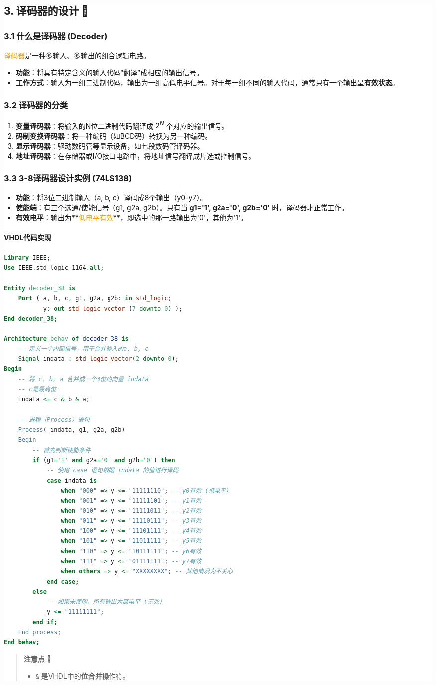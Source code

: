 
## 3. 译码器的设计 🔢

### 3.1 什么是译码器 (Decoder)
<font color="orange">译码器</font>是一种多输入、多输出的组合逻辑电路。
*   **功能**：将具有特定含义的输入代码“翻译”成相应的输出信号。
*   **工作方式**：输入为一组二进制代码，输出为一组高低电平信号。对于每一组不同的输入代码，通常只有一个输出呈**有效状态**。

### 3.2 译码器的分类
1.  **变量译码器**：将输入的N位二进制代码翻译成 $2^N$ 个对应的输出信号。
2.  **码制变换译码器**：将一种编码（如BCD码）转换为另一种编码。
3.  **显示译码器**：驱动数码管等显示设备，如七段数码管译码器。
4.  **地址译码器**：在存储器或I/O接口电路中，将地址信号翻译成片选或控制信号。

### 3.3 3-8译码器设计实例 (74LS138)
*   **功能**：将3位二进制输入（a, b, c）译码成8个输出（y0-y7）。
*   **使能端**：有三个选通/使能信号（g1, g2a, g2b）。只有当 **g1='1', g2a='0', g2b='0'** 时，译码器才正常工作。
*   **有效电平**：输出为**<font color="orange">低电平有效</font>**，即选中的那一路输出为'0'，其他为'1'。

#### VHDL代码实现
```vhdl
Library IEEE;
Use IEEE.std_logic_1164.all;

Entity decoder_38 is
    Port ( a, b, c, g1, g2a, g2b: in std_logic;
           y: out std_logic_vector (7 downto 0) );
End decoder_38;

Architecture behav of decoder_38 is
    -- 定义一个内部信号，用于合并输入的a, b, c
    Signal indata : std_logic_vector(2 downto 0);
Begin
    -- 将 c, b, a 合并成一个3位的向量 indata
    -- c是最高位
    indata <= c & b & a;

    -- 进程（Process）语句
    Process( indata, g1, g2a, g2b)
    Begin
        -- 首先判断使能条件
        if (g1='1' and g2a='0' and g2b='0') then
            -- 使用 case 语句根据 indata 的值进行译码
            case indata is
                when "000" => y <= "11111110"; -- y0有效 (低电平)
                when "001" => y <= "11111101"; -- y1有效
                when "010" => y <= "11111011"; -- y2有效
                when "011" => y <= "11110111"; -- y3有效
                when "100" => y <= "11101111"; -- y4有效
                when "101" => y <= "11011111"; -- y5有效
                when "110" => y <= "10111111"; -- y6有效
                when "111" => y <= "01111111"; -- y7有效
                when others => y <= "XXXXXXXX"; -- 其他情况为不关心
            end case;
        else
            -- 如果未使能，所有输出为高电平 (无效)
            y <= "11111111";
        end if;
    End process;
End behav;
```
> **注意点** 📌
> *   `&` 是VHDL中的**位合并**操作符。